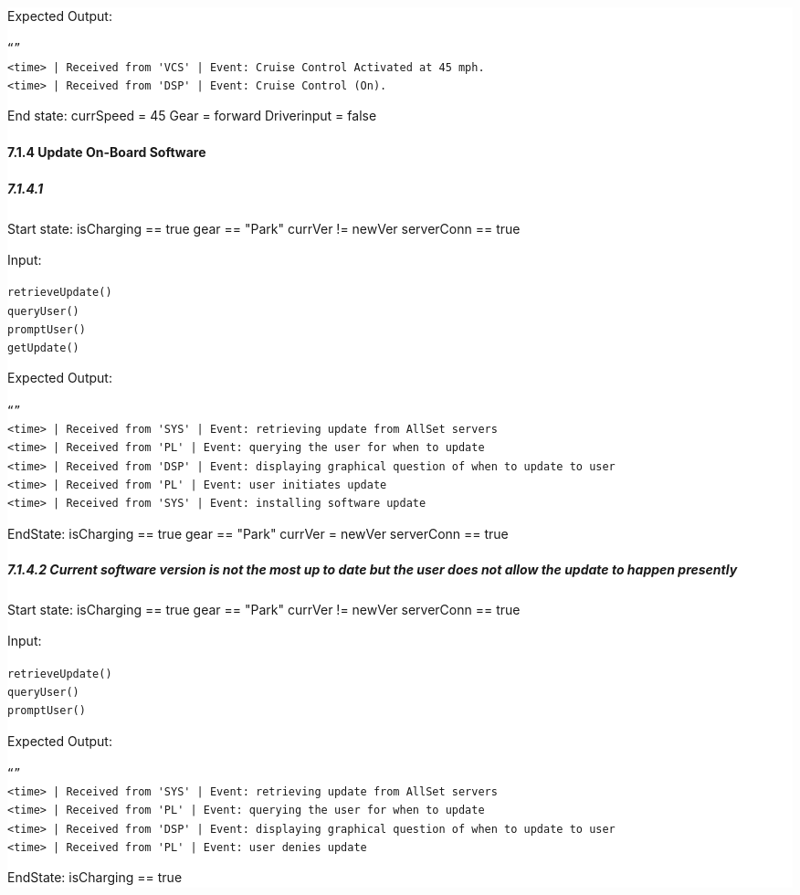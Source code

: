 Expected Output:
```
“”
<time> | Received from 'VCS' | Event: Cruise Control Activated at 45 mph.
<time> | Received from 'DSP' | Event: Cruise Control (On).
```
End state:
currSpeed = 45
Gear = forward
Driverinput = false

#### 7.1.4 Update On-Board Software
##### 7.1.4.1
Start state:
isCharging == true
gear == "Park"
currVer != newVer
serverConn == true

Input:
```
retrieveUpdate()
queryUser()
promptUser()
getUpdate()
```
Expected Output:
```
“”
<time> | Received from 'SYS' | Event: retrieving update from AllSet servers
<time> | Received from 'PL' | Event: querying the user for when to update
<time> | Received from 'DSP' | Event: displaying graphical question of when to update to user
<time> | Received from 'PL' | Event: user initiates update
<time> | Received from 'SYS' | Event: installing software update
```
EndState:
isCharging == true
gear == "Park"
currVer = newVer
serverConn == true

##### 7.1.4.2 Current software version is not the most up to date but the user does not allow the update to happen presently
Start state:
isCharging == true
gear == "Park"
currVer != newVer
serverConn == true

Input:
```
retrieveUpdate()
queryUser()
promptUser()
```
Expected Output:
```
“”
<time> | Received from 'SYS' | Event: retrieving update from AllSet servers
<time> | Received from 'PL' | Event: querying the user for when to update
<time> | Received from 'DSP' | Event: displaying graphical question of when to update to user
<time> | Received from 'PL' | Event: user denies update
```
EndState:
isCharging == true